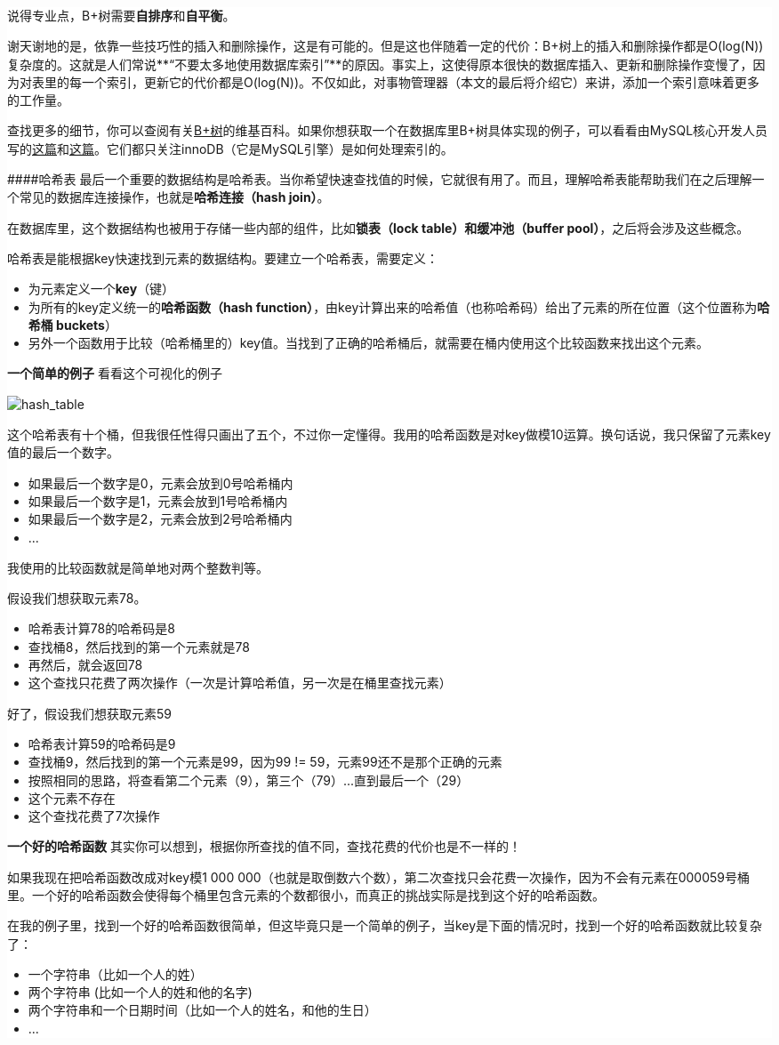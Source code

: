 说得专业点，B+树需要**自排序**和**自平衡**。    

谢天谢地的是，依靠一些技巧性的插入和删除操作，这是有可能的。但是这也伴随着一定的代价：B+树上的插入和删除操作都是O(log(N))复杂度的。这就是人们常说**“不要太多地使用数据库索引”**的原因。事实上，这使得原本很快的数据库插入、更新和删除操作变慢了，因为对表里的每一个索引，更新它的代价都是O(log(N))。不仅如此，对事物管理器（本文的最后将介绍它）来讲，添加一个索引意味着更多的工作量。

查找更多的细节，你可以查阅有关[B+树](https://en.wikipedia.org/wiki/B%2B_tree)的维基百科。如果你想获取一个在数据库里B+树具体实现的例子，可以看看由MySQL核心开发人员写的[这篇](http://blog.jcole.us/2013/01/07/the-physical-structure-of-innodb-index-pages/)和[这篇](http://blog.jcole.us/2013/01/10/btree-index-structures-in-innodb/)。它们都只关注innoDB（它是MySQL引擎）是如何处理索引的。

####哈希表<a id="hashtable"></a>
最后一个重要的数据结构是哈希表。当你希望快速查找值的时候，它就很有用了。而且，理解哈希表能帮助我们在之后理解一个常见的数据库连接操作，也就是**哈希连接（hash join）**。

在数据库里，这个数据结构也被用于存储一些内部的组件，比如**锁表（lock table）**和**缓冲池（buffer pool）**，之后将会涉及这些概念。

哈希表是能根据key快速找到元素的数据结构。要建立一个哈希表，需要定义：

* 为元素定义一个**key**（键）
* 为所有的key定义统一的**哈希函数（hash function）**，由key计算出来的哈希值（也称哈希码）给出了元素的所在位置（这个位置称为**哈希桶 buckets**）
* 另外一个函数用于比较（哈希桶里的）key值。当找到了正确的哈希桶后，就需要在桶内使用这个比较函数来找出这个元素。

**一个简单的例子**
看看这个可视化的例子

![hash_table](http://pic.yupoo.com/tan91319/ETsxJPES/TTt4s.png)

这个哈希表有十个桶，但我很任性得只画出了五个，不过你一定懂得。我用的哈希函数是对key做模10运算。换句话说，我只保留了元素key值的最后一个数字。

* 如果最后一个数字是0，元素会放到0号哈希桶内
* 如果最后一个数字是1，元素会放到1号哈希桶内
* 如果最后一个数字是2，元素会放到2号哈希桶内
* ...

我使用的比较函数就是简单地对两个整数判等。

假设我们想获取元素78。

* 哈希表计算78的哈希码是8
* 查找桶8，然后找到的第一个元素就是78
* 再然后，就会返回78
* 这个查找只花费了两次操作（一次是计算哈希值，另一次是在桶里查找元素）

好了，假设我们想获取元素59

* 哈希表计算59的哈希码是9
* 查找桶9，然后找到的第一个元素是99，因为99 != 59，元素99还不是那个正确的元素
* 按照相同的思路，将查看第二个元素（9），第三个（79）...直到最后一个（29）
* 这个元素不存在
* 这个查找花费了7次操作

**一个好的哈希函数**
其实你可以想到，根据你所查找的值不同，查找花费的代价也是不一样的！

如果我现在把哈希函数改成对key模1 000 000（也就是取倒数六个数），第二次查找只会花费一次操作，因为不会有元素在000059号桶里。一个好的哈希函数会使得每个桶里包含元素的个数都很小，而真正的挑战实际是找到这个好的哈希函数。

在我的例子里，找到一个好的哈希函数很简单，但这毕竟只是一个简单的例子，当key是下面的情况时，找到一个好的哈希函数就比较复杂了：

* 一个字符串（比如一个人的姓）
* 两个字符串 (比如一个人的姓和他的名字)
* 两个字符串和一个日期时间（比如一个人的姓名，和他的生日）
* ...

